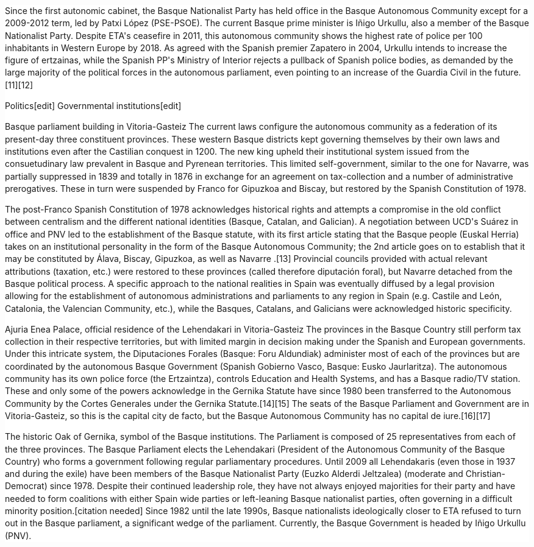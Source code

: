 Since the first autonomic cabinet, the Basque Nationalist Party has held office in the Basque Autonomous Community except for a 2009-2012 term, led by Patxi López (PSE-PSOE). The current Basque prime minister is Iñigo Urkullu, also a member of the Basque Nationalist Party. Despite ETA's ceasefire in 2011, this autonomous community shows the highest rate of police per 100 inhabitants in Western Europe by 2018. As agreed with the Spanish premier Zapatero in 2004, Urkullu intends to increase the figure of ertzainas, while the Spanish PP's Ministry of Interior rejects a pullback of Spanish police bodies, as demanded by the large majority of the political forces in the autonomous parliament, even pointing to an increase of the Guardia Civil in the future.[11][12]

Politics[edit]
Governmental institutions[edit]

Basque parliament building in Vitoria-Gasteiz
The current laws configure the autonomous community as a federation of its present-day three constituent provinces. These western Basque districts kept governing themselves by their own laws and institutions even after the Castilian conquest in 1200. The new king upheld their institutional system issued from the consuetudinary law prevalent in Basque and Pyrenean territories. This limited self-government, similar to the one for Navarre, was partially suppressed in 1839 and totally in 1876 in exchange for an agreement on tax-collection and a number of administrative prerogatives. These in turn were suspended by Franco for Gipuzkoa and Biscay, but restored by the Spanish Constitution of 1978.

The post-Franco Spanish Constitution of 1978 acknowledges historical rights and attempts a compromise in the old conflict between centralism and the different national identities (Basque, Catalan, and Galician). A negotiation between UCD's Suárez in office and PNV led to the establishment of the Basque statute, with its first article stating that the Basque people (Euskal Herria) takes on an institutional personality in the form of the Basque Autonomous Community; the 2nd article goes on to establish that it may be constituted by Álava, Biscay, Gipuzkoa, as well as Navarre .[13] Provincial councils provided with actual relevant attributions (taxation, etc.) were restored to these provinces (called therefore diputación foral), but Navarre detached from the Basque political process. A specific approach to the national realities in Spain was eventually diffused by a legal provision allowing for the establishment of autonomous administrations and parliaments to any region in Spain (e.g. Castile and León, Catalonia, the Valencian Community, etc.), while the Basques, Catalans, and Galicians were acknowledged historic specificity.


Ajuria Enea Palace, official residence of the Lehendakari in Vitoria-Gasteiz
The provinces in the Basque Country still perform tax collection in their respective territories, but with limited margin in decision making under the Spanish and European governments. Under this intricate system, the Diputaciones Forales (Basque: Foru Aldundiak) administer most of each of the provinces but are coordinated by the autonomous Basque Government (Spanish Gobierno Vasco, Basque: Eusko Jaurlaritza). The autonomous community has its own police force (the Ertzaintza), controls Education and Health Systems, and has a Basque radio/TV station. These and only some of the powers acknowledge in the Gernika Statute have since 1980 been transferred to the Autonomous Community by the Cortes Generales under the Gernika Statute.[14][15] The seats of the Basque Parliament and Government are in Vitoria-Gasteiz, so this is the capital city de facto, but the Basque Autonomous Community has no capital de iure.[16][17]


The historic Oak of Gernika, symbol of the Basque institutions.
The Parliament is composed of 25 representatives from each of the three provinces. The Basque Parliament elects the Lehendakari (President of the Autonomous Community of the Basque Country) who forms a government following regular parliamentary procedures. Until 2009 all Lehendakaris (even those in 1937 and during the exile) have been members of the Basque Nationalist Party (Euzko Alderdi Jeltzalea) (moderate and Christian-Democrat) since 1978. Despite their continued leadership role, they have not always enjoyed majorities for their party and have needed to form coalitions with either Spain wide parties or left-leaning Basque nationalist parties, often governing in a difficult minority position.[citation needed] Since 1982 until the late 1990s, Basque nationalists ideologically closer to ETA refused to turn out in the Basque parliament, a significant wedge of the parliament. Currently, the Basque Government is headed by Iñigo Urkullu (PNV).
